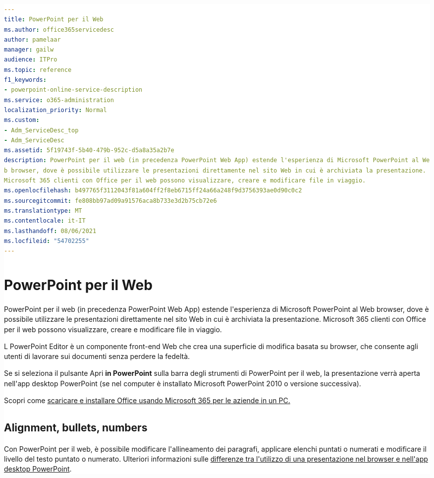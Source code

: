 ```yaml
---
title: PowerPoint per il Web
ms.author: office365servicedesc
author: pamelaar
manager: gailw
audience: ITPro
ms.topic: reference
f1_keywords:
- powerpoint-online-service-description
ms.service: o365-administration
localization_priority: Normal
ms.custom:
- Adm_ServiceDesc_top
- Adm_ServiceDesc
ms.assetid: 5f19743f-5b40-479b-952c-d5a8a35a2b7e
description: PowerPoint per il web (in precedenza PowerPoint Web App) estende l'esperienza di Microsoft PowerPoint al Web browser, dove è possibile utilizzare le presentazioni direttamente nel sito Web in cui è archiviata la presentazione. Microsoft 365 clienti con Office per il web possono visualizzare, creare e modificare file in viaggio.
ms.openlocfilehash: b497765f3112043f81a604ff2f8eb6715ff24a66a248f9d3756393ae0d90c0c2
ms.sourcegitcommit: fe808bb97ad09a91576aca8b733e3d2b75cb72e6
ms.translationtype: MT
ms.contentlocale: it-IT
ms.lasthandoff: 08/06/2021
ms.locfileid: "54702255"
---
```

# <a name="powerpoint-for-the-web"></a>PowerPoint per il Web

PowerPoint per il web (in precedenza PowerPoint Web App) estende l'esperienza di Microsoft PowerPoint al Web browser, dove è possibile utilizzare le presentazioni direttamente nel sito Web in cui è archiviata la presentazione. Microsoft 365 clienti con Office per il web possono visualizzare, creare e modificare file in viaggio.
  
L PowerPoint Editor è un componente front-end Web che crea una superficie di modifica basata su browser, che consente agli utenti di lavorare sui documenti senza perdere la fedeltà.
  
Se si seleziona il pulsante Apri **in PowerPoint** sulla barra degli strumenti di PowerPoint per il web, la presentazione verrà aperta nell'app desktop PowerPoint (se nel computer è installato Microsoft PowerPoint 2010 o versione successiva).
  
Scopri come [scaricare e installare Office usando Microsoft 365 per le aziende in un PC.](https://support.office.com/article/72977511-dfd1-4d8b-856f-405cfb76839c)
  
## <a name="alignment-bullets-numbers"></a>Alignment, bullets, numbers

Con PowerPoint per il web, è possibile modificare l'allineamento dei paragrafi, applicare elenchi puntati o numerati e modificare il livello del testo puntato o numerato. Ulteriori informazioni sulle [differenze tra l'utilizzo di una presentazione nel browser e nell'app desktop PowerPoint](https://go.microsoft.com/fwlink/?LinkId=272763).
  